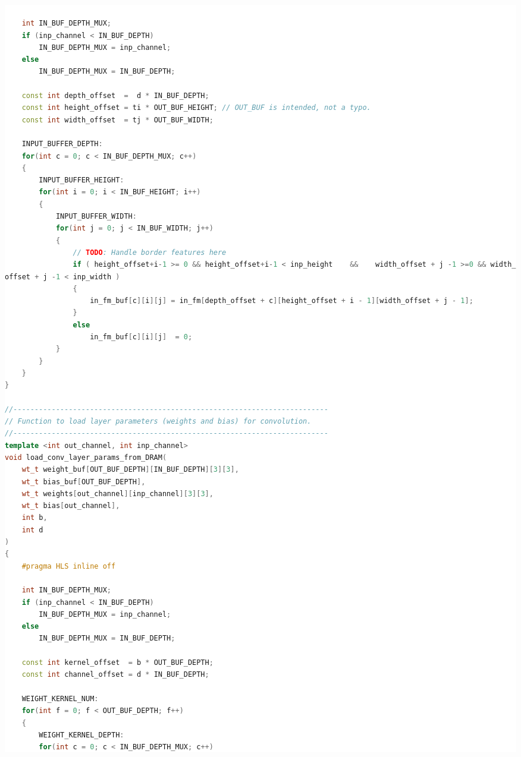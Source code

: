 ```c++
    
    int IN_BUF_DEPTH_MUX;
    if (inp_channel < IN_BUF_DEPTH)
        IN_BUF_DEPTH_MUX = inp_channel;
    else
        IN_BUF_DEPTH_MUX = IN_BUF_DEPTH;

    const int depth_offset  =  d * IN_BUF_DEPTH;
    const int height_offset = ti * OUT_BUF_HEIGHT; // OUT_BUF is intended, not a typo. 
    const int width_offset  = tj * OUT_BUF_WIDTH;
        
    INPUT_BUFFER_DEPTH:
    for(int c = 0; c < IN_BUF_DEPTH_MUX; c++)
    {
        INPUT_BUFFER_HEIGHT:
        for(int i = 0; i < IN_BUF_HEIGHT; i++)
        {
            INPUT_BUFFER_WIDTH:
            for(int j = 0; j < IN_BUF_WIDTH; j++)
            {
                // TODO: Handle border features here
		        if ( height_offset+i-1 >= 0 && height_offset+i-1 < inp_height    &&    width_offset + j -1 >=0 && width_offset + j -1 < inp_width )
                {
                    in_fm_buf[c][i][j] = in_fm[depth_offset + c][height_offset + i - 1][width_offset + j - 1];
                }
                else
                    in_fm_buf[c][i][j]  = 0;
            }
        }
    }
}

//--------------------------------------------------------------------------
// Function to load layer parameters (weights and bias) for convolution.
//--------------------------------------------------------------------------
template <int out_channel, int inp_channel>
void load_conv_layer_params_from_DRAM(
    wt_t weight_buf[OUT_BUF_DEPTH][IN_BUF_DEPTH][3][3],
    wt_t bias_buf[OUT_BUF_DEPTH],
    wt_t weights[out_channel][inp_channel][3][3],
    wt_t bias[out_channel],
    int b,
    int d
)
{
    #pragma HLS inline off

    int IN_BUF_DEPTH_MUX;
    if (inp_channel < IN_BUF_DEPTH)
        IN_BUF_DEPTH_MUX = inp_channel;
    else
        IN_BUF_DEPTH_MUX = IN_BUF_DEPTH;

    const int kernel_offset  = b * OUT_BUF_DEPTH;
    const int channel_offset = d * IN_BUF_DEPTH;

    WEIGHT_KERNEL_NUM:
    for(int f = 0; f < OUT_BUF_DEPTH; f++)
    {
        WEIGHT_KERNEL_DEPTH:
        for(int c = 0; c < IN_BUF_DEPTH_MUX; c++)
```